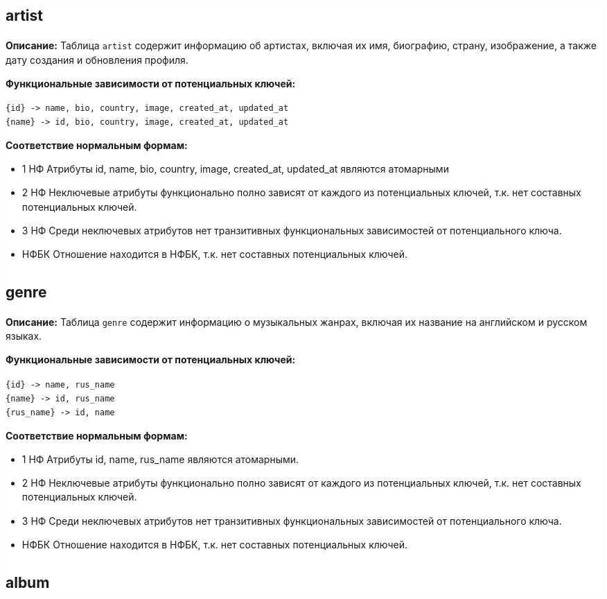 ## artist

**Описание:**
Таблица `artist` содержит информацию об артистах, включая их имя, биографию, страну, изображение, а также дату создания и обновления профиля.

**Функциональные зависимости от потенциальных ключей:**
```
{id} -> name, bio, country, image, created_at, updated_at
{name} -> id, bio, country, image, created_at, updated_at
```

**Соответствие нормальным формам:**
* 1 НФ
Атрибуты id, name, bio, country, image, created_at, updated_at являются атомарными

* 2 НФ
Неключевые атрибуты функционально полно зависят от каждого из потенциальных ключей, т.к. нет составных потенциальных ключей.

* 3 НФ
Среди неключевых атрибутов нет транзитивных функциональных зависимостей от потенциального ключа.

* НФБК
Отношение находится в НФБК, т.к. нет составных потенциальных ключей.

## genre

**Описание:**
Таблица `genre` содержит информацию о музыкальных жанрах, включая их название на английском и русском языках.

**Функциональные зависимости от потенциальных ключей:**
```
{id} -> name, rus_name
{name} -> id, rus_name
{rus_name} -> id, name
```

**Соответствие нормальным формам:**
* 1 НФ
Атрибуты id, name, rus_name являются атомарными.

* 2 НФ
Неключевые атрибуты функционально полно зависят от каждого из потенциальных ключей, т.к. нет составных потенциальных ключей.

* 3 НФ
Среди неключевых атрибутов нет транзитивных функциональных зависимостей от потенциального ключа.

* НФБК
Отношение находится в НФБК, т.к. нет составных потенциальных ключей.

## album
